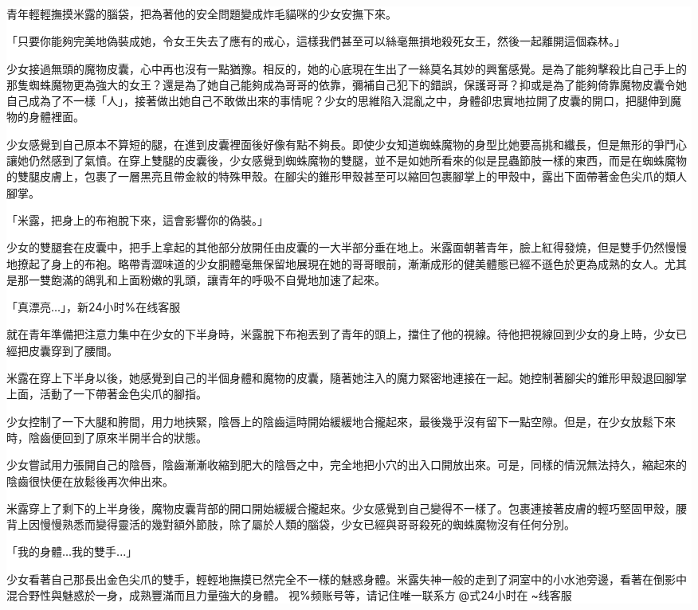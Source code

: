 青年輕輕撫摸米露的腦袋，把為著他的安全問題變成炸毛貓咪的少女安撫下來。





「只要你能夠完美地偽裝成她，令女王失去了應有的戒心，這樣我們甚至可以絲毫無損地殺死女王，然後一起離開這個森林。」



少女接過無頭的魔物皮囊，心中再也沒有一點猶豫。相反的，她的心底現在生出了一絲莫名其妙的興奮感覺。是為了能夠擊殺比自己手上的那隻蜘蛛魔物更為強大的女王？還是為了她自己能夠成為哥哥的依靠，彌補自己犯下的錯誤，保護哥哥？抑或是為了能夠倚靠魔物皮囊令她自己成為了不一樣「人」，接著做出她自己不敢做出來的事情呢？少女的思維陷入混亂之中，身體卻忠實地拉開了皮囊的開口，把腿伸到魔物的身體裡面。





少女感覺到自己原本不算短的腿，在進到皮囊裡面後好像有點不夠長。即使少女知道蜘蛛魔物的身型比她要高挑和纖長，但是無形的爭鬥心讓她仍然感到了氣憤。在穿上雙腿的皮囊後，少女感覺到蜘蛛魔物的雙腿，並不是如她所看來的似是昆蟲節肢一樣的東西，而是在蜘蛛魔物的雙腿皮膚上，包裹了一層黑亮且帶金紋的特殊甲殼。在腳尖的錐形甲殼甚至可以縮回包裹腳掌上的甲殼中，露出下面帶著金色尖爪的類人腳掌。



「米露，把身上的布袍脫下來，這會影響你的偽裝。」





少女的雙腿套在皮囊中，把手上拿起的其他部分放開任由皮囊的一大半部分垂在地上。米露面朝著青年，臉上紅得發燒，但是雙手仍然慢慢地撩起了身上的布袍。略帶青澀味道的少女胴體毫無保留地展現在她的哥哥眼前，漸漸成形的健美體態已經不遜色於更為成熟的女人。尤其是那一雙飽滿的鴿乳和上面粉嫩的乳頭，讓青年的呼吸不自覺地加速了起來。





「真漂亮...」，新24小时%在线客服





就在青年準備把注意力集中在少女的下半身時，米露脫下布袍丟到了青年的頭上，擋住了他的視線。待他把視線回到少女的身上時，少女已經把皮囊穿到了腰間。





米露在穿上下半身以後，她感覺到自己的半個身體和魔物的皮囊，隨著她注入的魔力緊密地連接在一起。她控制著腳尖的錐形甲殼退回腳掌上面，活動了一下帶著金色尖爪的腳指。





少女控制了一下大腿和胯間，用力地挾緊，陰唇上的陰齒這時開始緩緩地合攏起來，最後幾乎沒有留下一點空隙。但是，在少女放鬆下來時，陰齒便回到了原來半開半合的狀態。





少女嘗試用力張開自己的陰唇，陰齒漸漸收縮到肥大的陰唇之中，完全地把小穴的出入口開放出來。可是，同樣的情況無法持久，縮起來的陰齒很快便在放鬆後再次伸出來。







米露穿上了剩下的上半身後，魔物皮囊背部的開口開始緩緩合攏起來。少女感覺到自己變得不一樣了。包裹連接著皮膚的輕巧堅固甲殼，腰背上因慢慢熟悉而變得靈活的幾對額外節肢，除了屬於人類的腦袋，少女已經與哥哥殺死的蜘蛛魔物沒有任何分別。



「我的身體...我的雙手...」





少女看著自己那長出金色尖爪的雙手，輕輕地撫摸已然完全不一樣的魅惑身體。米露失神一般的走到了洞室中的小水池旁邊，看著在倒影中混合野性與魅惑於一身，成熟豐滿而且力量強大的身體。 视%频账号等，请记住唯一联系方 @式24小时在 ~线客服
